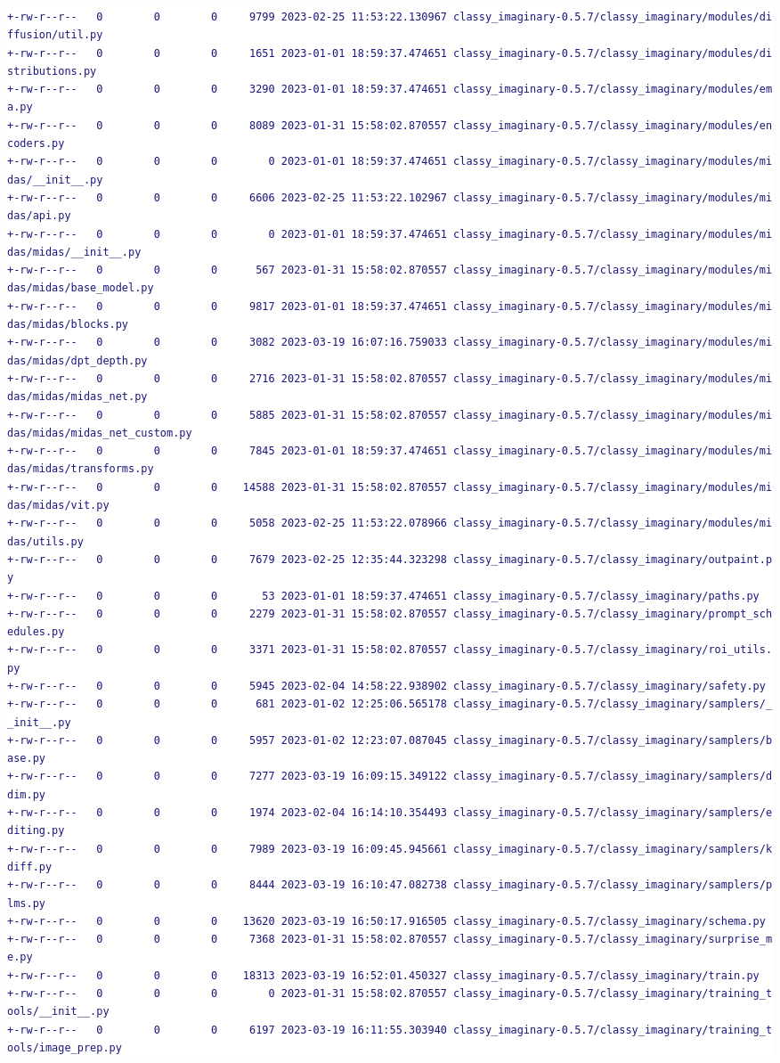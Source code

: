 ```diff
+-rw-r--r--   0        0        0     9799 2023-02-25 11:53:22.130967 classy_imaginary-0.5.7/classy_imaginary/modules/diffusion/util.py
+-rw-r--r--   0        0        0     1651 2023-01-01 18:59:37.474651 classy_imaginary-0.5.7/classy_imaginary/modules/distributions.py
+-rw-r--r--   0        0        0     3290 2023-01-01 18:59:37.474651 classy_imaginary-0.5.7/classy_imaginary/modules/ema.py
+-rw-r--r--   0        0        0     8089 2023-01-31 15:58:02.870557 classy_imaginary-0.5.7/classy_imaginary/modules/encoders.py
+-rw-r--r--   0        0        0        0 2023-01-01 18:59:37.474651 classy_imaginary-0.5.7/classy_imaginary/modules/midas/__init__.py
+-rw-r--r--   0        0        0     6606 2023-02-25 11:53:22.102967 classy_imaginary-0.5.7/classy_imaginary/modules/midas/api.py
+-rw-r--r--   0        0        0        0 2023-01-01 18:59:37.474651 classy_imaginary-0.5.7/classy_imaginary/modules/midas/midas/__init__.py
+-rw-r--r--   0        0        0      567 2023-01-31 15:58:02.870557 classy_imaginary-0.5.7/classy_imaginary/modules/midas/midas/base_model.py
+-rw-r--r--   0        0        0     9817 2023-01-01 18:59:37.474651 classy_imaginary-0.5.7/classy_imaginary/modules/midas/midas/blocks.py
+-rw-r--r--   0        0        0     3082 2023-03-19 16:07:16.759033 classy_imaginary-0.5.7/classy_imaginary/modules/midas/midas/dpt_depth.py
+-rw-r--r--   0        0        0     2716 2023-01-31 15:58:02.870557 classy_imaginary-0.5.7/classy_imaginary/modules/midas/midas/midas_net.py
+-rw-r--r--   0        0        0     5885 2023-01-31 15:58:02.870557 classy_imaginary-0.5.7/classy_imaginary/modules/midas/midas/midas_net_custom.py
+-rw-r--r--   0        0        0     7845 2023-01-01 18:59:37.474651 classy_imaginary-0.5.7/classy_imaginary/modules/midas/midas/transforms.py
+-rw-r--r--   0        0        0    14588 2023-01-31 15:58:02.870557 classy_imaginary-0.5.7/classy_imaginary/modules/midas/midas/vit.py
+-rw-r--r--   0        0        0     5058 2023-02-25 11:53:22.078966 classy_imaginary-0.5.7/classy_imaginary/modules/midas/utils.py
+-rw-r--r--   0        0        0     7679 2023-02-25 12:35:44.323298 classy_imaginary-0.5.7/classy_imaginary/outpaint.py
+-rw-r--r--   0        0        0       53 2023-01-01 18:59:37.474651 classy_imaginary-0.5.7/classy_imaginary/paths.py
+-rw-r--r--   0        0        0     2279 2023-01-31 15:58:02.870557 classy_imaginary-0.5.7/classy_imaginary/prompt_schedules.py
+-rw-r--r--   0        0        0     3371 2023-01-31 15:58:02.870557 classy_imaginary-0.5.7/classy_imaginary/roi_utils.py
+-rw-r--r--   0        0        0     5945 2023-02-04 14:58:22.938902 classy_imaginary-0.5.7/classy_imaginary/safety.py
+-rw-r--r--   0        0        0      681 2023-01-02 12:25:06.565178 classy_imaginary-0.5.7/classy_imaginary/samplers/__init__.py
+-rw-r--r--   0        0        0     5957 2023-01-02 12:23:07.087045 classy_imaginary-0.5.7/classy_imaginary/samplers/base.py
+-rw-r--r--   0        0        0     7277 2023-03-19 16:09:15.349122 classy_imaginary-0.5.7/classy_imaginary/samplers/ddim.py
+-rw-r--r--   0        0        0     1974 2023-02-04 16:14:10.354493 classy_imaginary-0.5.7/classy_imaginary/samplers/editing.py
+-rw-r--r--   0        0        0     7989 2023-03-19 16:09:45.945661 classy_imaginary-0.5.7/classy_imaginary/samplers/kdiff.py
+-rw-r--r--   0        0        0     8444 2023-03-19 16:10:47.082738 classy_imaginary-0.5.7/classy_imaginary/samplers/plms.py
+-rw-r--r--   0        0        0    13620 2023-03-19 16:50:17.916505 classy_imaginary-0.5.7/classy_imaginary/schema.py
+-rw-r--r--   0        0        0     7368 2023-01-31 15:58:02.870557 classy_imaginary-0.5.7/classy_imaginary/surprise_me.py
+-rw-r--r--   0        0        0    18313 2023-03-19 16:52:01.450327 classy_imaginary-0.5.7/classy_imaginary/train.py
+-rw-r--r--   0        0        0        0 2023-01-31 15:58:02.870557 classy_imaginary-0.5.7/classy_imaginary/training_tools/__init__.py
+-rw-r--r--   0        0        0     6197 2023-03-19 16:11:55.303940 classy_imaginary-0.5.7/classy_imaginary/training_tools/image_prep.py
```